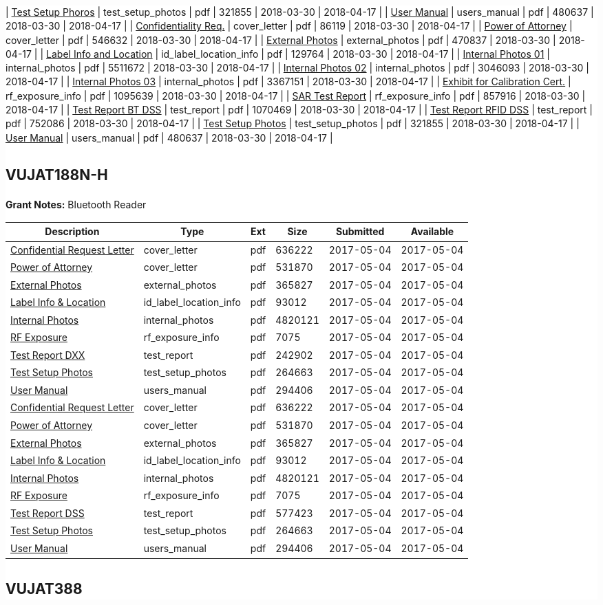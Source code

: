 | [Test Setup Phoros](VUJATS100/9dfec40c137bae10f59007214d7664d8/3801984.pdf) | test_setup_photos | pdf | 321855 | 2018-03-30 | 2018-04-17 |
| [User Manual](VUJATS100/9dfec40c137bae10f59007214d7664d8/3801985.pdf) | users_manual | pdf | 480637 | 2018-03-30 | 2018-04-17 |
| [Confidentiality Req.](VUJATS100/ae2933a93f7a67600d80a86a3f5c40dc/3801980.pdf) | cover_letter | pdf | 86119 | 2018-03-30 | 2018-04-17 |
| [Power of Attorney](VUJATS100/ae2933a93f7a67600d80a86a3f5c40dc/3801981.pdf) | cover_letter | pdf | 546632 | 2018-03-30 | 2018-04-17 |
| [External Photos](VUJATS100/ae2933a93f7a67600d80a86a3f5c40dc/3801975.pdf) | external_photos | pdf | 470837 | 2018-03-30 | 2018-04-17 |
| [Label Info and Location](VUJATS100/ae2933a93f7a67600d80a86a3f5c40dc/3801979.pdf) | id_label_location_info | pdf | 129764 | 2018-03-30 | 2018-04-17 |
| [Internal Photos 01](VUJATS100/ae2933a93f7a67600d80a86a3f5c40dc/3801976.pdf) | internal_photos | pdf | 5511672 | 2018-03-30 | 2018-04-17 |
| [Internal Photos 02](VUJATS100/ae2933a93f7a67600d80a86a3f5c40dc/3801977.pdf) | internal_photos | pdf | 3046093 | 2018-03-30 | 2018-04-17 |
| [Internal Photos 03](VUJATS100/ae2933a93f7a67600d80a86a3f5c40dc/3801978.pdf) | internal_photos | pdf | 3367151 | 2018-03-30 | 2018-04-17 |
| [Exhibit for Calibration Cert.](VUJATS100/ae2933a93f7a67600d80a86a3f5c40dc/3801974.pdf) | rf_exposure_info | pdf | 1095639 | 2018-03-30 | 2018-04-17 |
| [SAR Test Report](VUJATS100/ae2933a93f7a67600d80a86a3f5c40dc/3801982.pdf) | rf_exposure_info | pdf | 857916 | 2018-03-30 | 2018-04-17 |
| [Test Report BT DSS](VUJATS100/ae2933a93f7a67600d80a86a3f5c40dc/3802021.pdf) | test_report | pdf | 1070469 | 2018-03-30 | 2018-04-17 |
| [Test Report RFID DSS](VUJATS100/ae2933a93f7a67600d80a86a3f5c40dc/3802022.pdf) | test_report | pdf | 752086 | 2018-03-30 | 2018-04-17 |
| [Test Setup Photos](VUJATS100/ae2933a93f7a67600d80a86a3f5c40dc/3801984.pdf) | test_setup_photos | pdf | 321855 | 2018-03-30 | 2018-04-17 |
| [User Manual](VUJATS100/ae2933a93f7a67600d80a86a3f5c40dc/3801985.pdf) | users_manual | pdf | 480637 | 2018-03-30 | 2018-04-17 |
## VUJAT188N-H
**Grant Notes:** Bluetooth Reader

| Description | Type | Ext | Size | Submitted | Available |
| ----------- | ---- | --- | ---- | --------- | --------- |
| [Confidential Request Letter](VUJAT188N-H/aa5ba7b43d883e77699cedc0c89375fe/3380150.pdf) | cover_letter | pdf | 636222 | 2017-05-04 | 2017-05-04 |
| [Power of Attorney](VUJAT188N-H/aa5ba7b43d883e77699cedc0c89375fe/3380151.pdf) | cover_letter | pdf | 531870 | 2017-05-04 | 2017-05-04 |
| [External Photos](VUJAT188N-H/aa5ba7b43d883e77699cedc0c89375fe/3380147.pdf) | external_photos | pdf | 365827 | 2017-05-04 | 2017-05-04 |
| [Label Info & Location](VUJAT188N-H/aa5ba7b43d883e77699cedc0c89375fe/3380149.pdf) | id_label_location_info | pdf | 93012 | 2017-05-04 | 2017-05-04 |
| [Internal Photos](VUJAT188N-H/aa5ba7b43d883e77699cedc0c89375fe/3380148.pdf) | internal_photos | pdf | 4820121 | 2017-05-04 | 2017-05-04 |
| [RF Exposure](VUJAT188N-H/aa5ba7b43d883e77699cedc0c89375fe/3380152.pdf) | rf_exposure_info | pdf | 7075 | 2017-05-04 | 2017-05-04 |
| [Test Report DXX](VUJAT188N-H/aa5ba7b43d883e77699cedc0c89375fe/3380190.pdf) | test_report | pdf | 242902 | 2017-05-04 | 2017-05-04 |
| [Test Setup Photos](VUJAT188N-H/aa5ba7b43d883e77699cedc0c89375fe/3380154.pdf) | test_setup_photos | pdf | 264663 | 2017-05-04 | 2017-05-04 |
| [User Manual](VUJAT188N-H/aa5ba7b43d883e77699cedc0c89375fe/3380155.pdf) | users_manual | pdf | 294406 | 2017-05-04 | 2017-05-04 |
| [Confidential Request Letter](VUJAT188N-H/73b66b6ab000819adc60289a90a77938/3380150.pdf) | cover_letter | pdf | 636222 | 2017-05-04 | 2017-05-04 |
| [Power of Attorney](VUJAT188N-H/73b66b6ab000819adc60289a90a77938/3380151.pdf) | cover_letter | pdf | 531870 | 2017-05-04 | 2017-05-04 |
| [External Photos](VUJAT188N-H/73b66b6ab000819adc60289a90a77938/3380147.pdf) | external_photos | pdf | 365827 | 2017-05-04 | 2017-05-04 |
| [Label Info & Location](VUJAT188N-H/73b66b6ab000819adc60289a90a77938/3380149.pdf) | id_label_location_info | pdf | 93012 | 2017-05-04 | 2017-05-04 |
| [Internal Photos](VUJAT188N-H/73b66b6ab000819adc60289a90a77938/3380148.pdf) | internal_photos | pdf | 4820121 | 2017-05-04 | 2017-05-04 |
| [RF Exposure](VUJAT188N-H/73b66b6ab000819adc60289a90a77938/3380152.pdf) | rf_exposure_info | pdf | 7075 | 2017-05-04 | 2017-05-04 |
| [Test Report DSS](VUJAT188N-H/73b66b6ab000819adc60289a90a77938/3380153.pdf) | test_report | pdf | 577423 | 2017-05-04 | 2017-05-04 |
| [Test Setup Photos](VUJAT188N-H/73b66b6ab000819adc60289a90a77938/3380154.pdf) | test_setup_photos | pdf | 264663 | 2017-05-04 | 2017-05-04 |
| [User Manual](VUJAT188N-H/73b66b6ab000819adc60289a90a77938/3380155.pdf) | users_manual | pdf | 294406 | 2017-05-04 | 2017-05-04 |
## VUJAT388